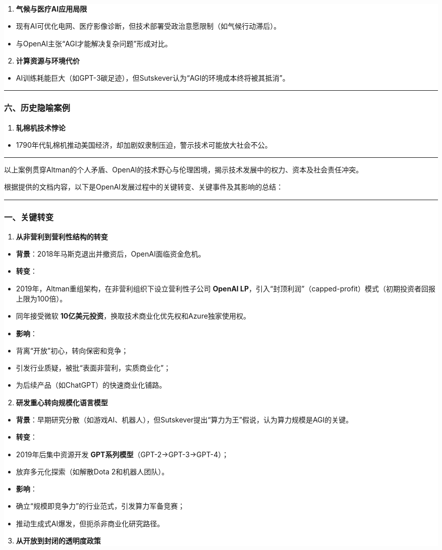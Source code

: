 1. **气候与医疗AI应用局限**

- 现有AI可优化电网、医疗影像诊断，但技术部署受政治意愿限制（如气候行动滞后）。

- 与OpenAI主张“AGI才能解决复杂问题”形成对比。

2. **计算资源与环境代价**

- AI训练耗能巨大（如GPT-3碳足迹），但Sutskever认为“AGI的环境成本终将被其抵消”。

---

### **六、历史隐喻案例**

1. **轧棉机技术悖论**

- 1790年代轧棉机推动美国经济，却加剧奴隶制压迫，警示技术可能放大社会不公。

---

以上案例贯穿Altman的个人矛盾、OpenAI的技术野心与伦理困境，揭示技术发展中的权力、资本及社会责任冲突。

根据提供的文档内容，以下是OpenAI发展过程中的关键转变、关键事件及其影响的总结：

---

### **一、关键转变**

1. **从非营利到营利性结构的转变**

- **背景**：2018年马斯克退出并撤资后，OpenAI面临资金危机。

- **转变**：

- 2019年，Altman重组架构，在非营利组织下设立营利性子公司 **OpenAI LP**，引入“封顶利润”（capped-profit）模式（初期投资者回报上限为100倍）。

- 同年接受微软 **10亿美元投资**，换取技术商业化优先权和Azure独家使用权。

- **影响**：

- 背离“开放”初心，转向保密和竞争；

- 引发行业质疑，被批“表面非营利，实质商业化”；

- 为后续产品（如ChatGPT）的快速商业化铺路。

2. **研发重心转向规模化语言模型**

- **背景**：早期研究分散（如游戏AI、机器人），但Sutskever提出“算力为王”假说，认为算力规模是AGI的关键。

- **转变**：

- 2019年后集中资源开发 **GPT系列模型**（GPT-2→GPT-3→GPT-4）；

- 放弃多元化探索（如解散Dota 2和机器人团队）。

- **影响**：

- 确立“规模即竞争力”的行业范式，引发算力军备竞赛；

- 推动生成式AI爆发，但扼杀非商业化研究路径。

3. **从开放到封闭的透明度政策**

